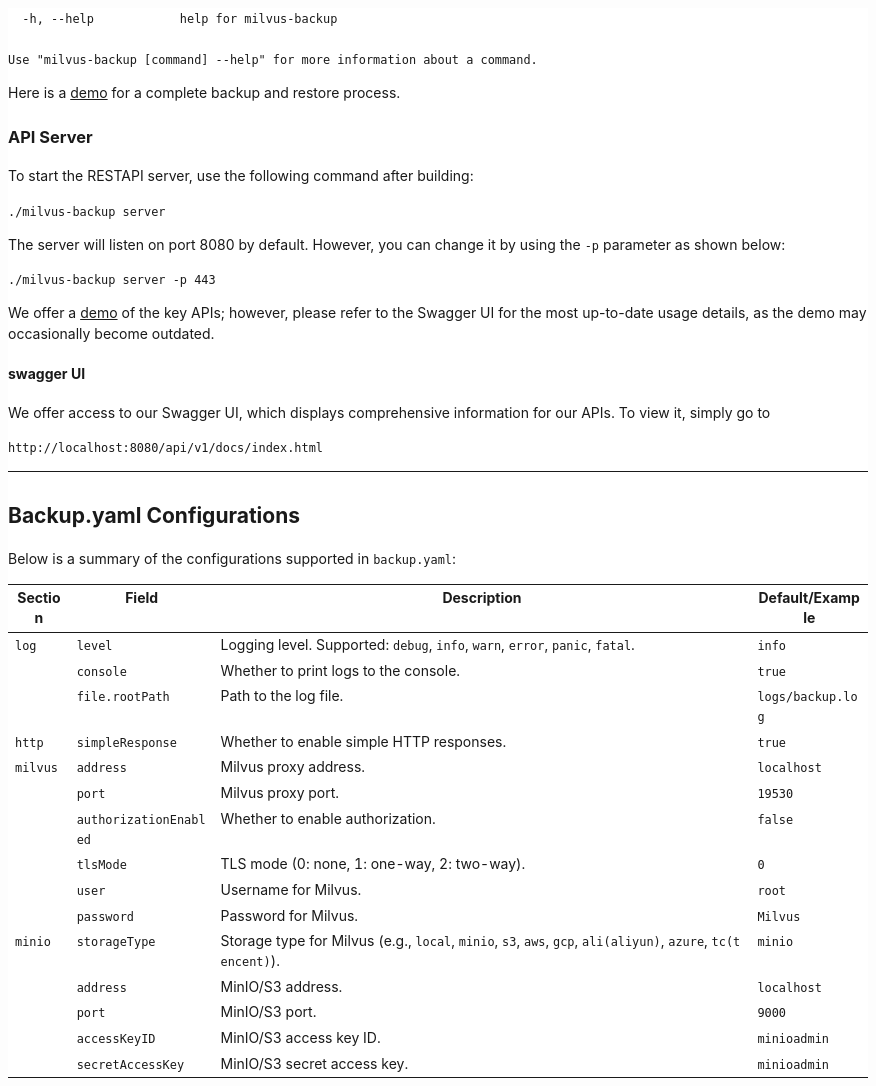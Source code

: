 ```
  -h, --help            help for milvus-backup

Use "milvus-backup [command] --help" for more information about a command.
```

Here is a [demo](docs/user_guide/e2e_demo_cli.md) for a complete backup and restore process.

### API Server

To start the RESTAPI server, use the following command after building:

```shell
./milvus-backup server
```

The server will listen on port 8080 by default. However, you can change it by using the `-p` parameter as shown below:

```shell
./milvus-backup server -p 443
```

We offer a [demo](docs/user_guide/api_demo.md) of the key APIs; however, please refer to the Swagger UI for the most up-to-date usage details, as the demo may occasionally become outdated.

#### swagger UI

We offer access to our Swagger UI, which displays comprehensive information for our APIs. To view it, simply go to

```
http://localhost:8080/api/v1/docs/index.html
```
---

## Backup.yaml Configurations

Below is a summary of the configurations supported in `backup.yaml`:

| **Section**       | **Field**                         | **Description**                                                                                       | **Default/Example**                           |
|--------------------|-----------------------------------|-------------------------------------------------------------------------------------------------------|-----------------------------------------------|
| `log`             | `level`                          | Logging level. Supported: `debug`, `info`, `warn`, `error`, `panic`, `fatal`.                         | `info`                                        |
|                   | `console`                        | Whether to print logs to the console.                                                                | `true`                                        |
|                   | `file.rootPath`                  | Path to the log file.                                                                                 | `logs/backup.log`                             |
| `http`            | `simpleResponse`                 | Whether to enable simple HTTP responses.                                                             | `true`                                        |
| `milvus`          | `address`                        | Milvus proxy address.                                                                                 | `localhost`                                   |
|                   | `port`                           | Milvus proxy port.                                                                                    | `19530`                                       |
|                   | `authorizationEnabled`           | Whether to enable authorization.                                                                     | `false`                                       |
|                   | `tlsMode`                        | TLS mode (0: none, 1: one-way, 2: two-way).                                                          | `0`                                           |
|                   | `user`                           | Username for Milvus.                                                                                  | `root`                                        |
|                   | `password`                       | Password for Milvus.                                                                                  | `Milvus`                                      |
| `minio`           | `storageType`                    | Storage type for Milvus (e.g., `local`, `minio`, `s3`, `aws`, `gcp`, `ali(aliyun)`, `azure`, `tc(tencent)`).                                                 | `minio`                                       |
|                   | `address`                        | MinIO/S3 address.                                                                                     | `localhost`                                   |
|                   | `port`                           | MinIO/S3 port.                                                                                        | `9000`                                        |
|                   | `accessKeyID`                    | MinIO/S3 access key ID.                                                                               | `minioadmin`                                  |
|                   | `secretAccessKey`                | MinIO/S3 secret access key.                                                                           | `minioadmin`                                  |